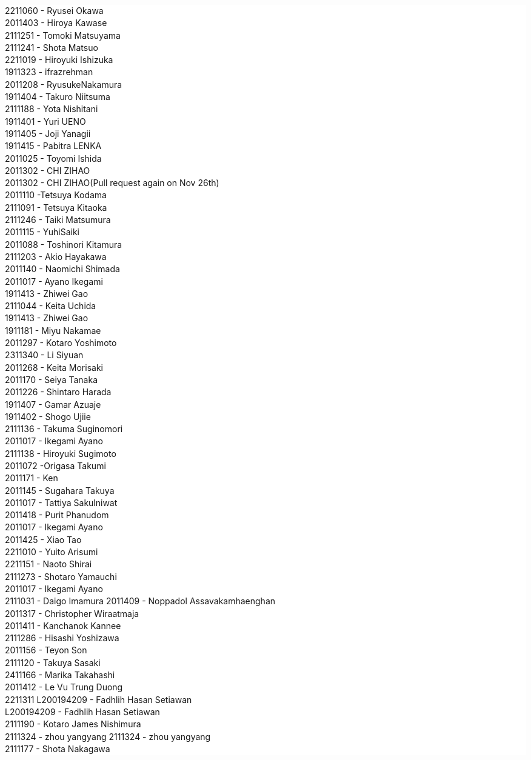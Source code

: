 2211060 - Ryusei Okawa <br/>
2011403 - Hiroya Kawase <br/>
2111251 - Tomoki Matsuyama <br/>
2111241 - Shota Matsuo<br/>
2211019 - Hiroyuki Ishizuka<br/>
1911323 - ifrazrehman <br/>
2011208 - RyusukeNakamura <br/>
1911404 - Takuro Niitsuma<br/>
2111188 - Yota Nishitani<br/>
1911401 - Yuri UENO<br/>
1911405 - Joji Yanagii<br/>
1911415 - Pabitra LENKA<br/>
2011025 - Toyomi Ishida<br/>
2011302 - CHI ZIHAO<br/>
2011302 - CHI ZIHAO(Pull request again on Nov 26th) <br/>
2011110 -Tetsuya Kodama<br/>
2111091 - Tetsuya Kitaoka<br/>
2111246 - Taiki Matsumura<br/>
2011115 - YuhiSaiki<br/>
2011088 - Toshinori Kitamura <br/>
2111203 - Akio Hayakawa<br/>
2011140 - Naomichi Shimada<br/>
2011017 - Ayano Ikegami<br/>
1911413 - Zhiwei Gao<br/>
2111044 - Keita Uchida<br/>
1911413 - Zhiwei Gao<br/>
1911181 - Miyu Nakamae<br/>
2011297 - Kotaro Yoshimoto<br/>
2311340 - Li Siyuan<br/>
2011268 - Keita Morisaki<br/>
2011170 - Seiya Tanaka<br/>
2011226 - Shintaro Harada <br/>
1911407 - Gamar Azuaje <br/>
1911402 - Shogo Ujiie<br/>
2111136 - Takuma Suginomori<br/>
2011017 - Ikegami Ayano<br/>
2111138 - Hiroyuki Sugimoto<br/>
2011072 -Origasa Takumi<br/>
2011171 - Ken<br/>
2011145 - Sugahara Takuya<br/>
2011017 - Tattiya Sakulniwat<br/>
2011418 - Purit Phanudom<br/>
2011017 - Ikegami Ayano<br/>
2011425 - Xiao Tao<br/>
2211010 - Yuito Arisumi<br/>
2211151 - Naoto Shirai<br/>
2111273 - Shotaro Yamauchi<br/>
2011017 - Ikegami Ayano<br/>
2111031 - Daigo Imamura
2011409 - Noppadol Assavakamhaenghan<br/>
2011317 - Christopher Wiraatmaja<br/>
2011411 - Kanchanok Kannee <br/>
2111286 - Hisashi Yoshizawa<br/>
2011156 - Teyon Son<br/>
2111120 - Takuya Sasaki<br/>
2411166 - Marika Takahashi<br/>
2011412 - Le Vu Trung Duong<br/>
2211311
L200194209 - Fadhlih Hasan Setiawan <br/>
L200194209 - Fadhlih Hasan Setiawan <br/>
2111190 - Kotaro James Nishimura <br/>
2111324 - zhou yangyang
2111324 - zhou yangyang<br/>
2111177 - Shota Nakagawa <br/>